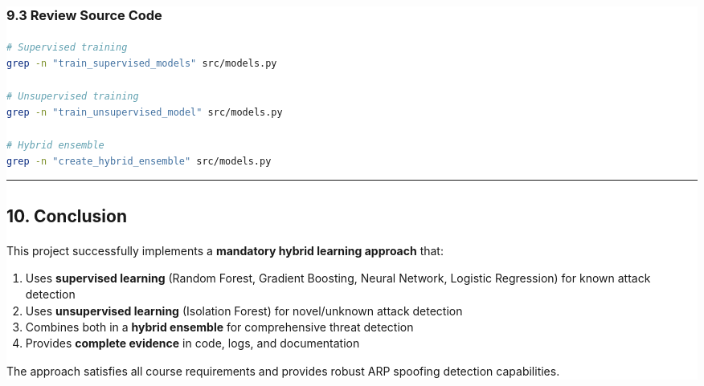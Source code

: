 ### 9.3 Review Source Code
```bash
# Supervised training
grep -n "train_supervised_models" src/models.py

# Unsupervised training  
grep -n "train_unsupervised_model" src/models.py

# Hybrid ensemble
grep -n "create_hybrid_ensemble" src/models.py
```

---

## 10. Conclusion

This project successfully implements a **mandatory hybrid learning approach** that:
1. Uses **supervised learning** (Random Forest, Gradient Boosting, Neural Network, Logistic Regression) for known attack detection
2. Uses **unsupervised learning** (Isolation Forest) for novel/unknown attack detection
3. Combines both in a **hybrid ensemble** for comprehensive threat detection
4. Provides **complete evidence** in code, logs, and documentation

The approach satisfies all course requirements and provides robust ARP spoofing detection capabilities.
